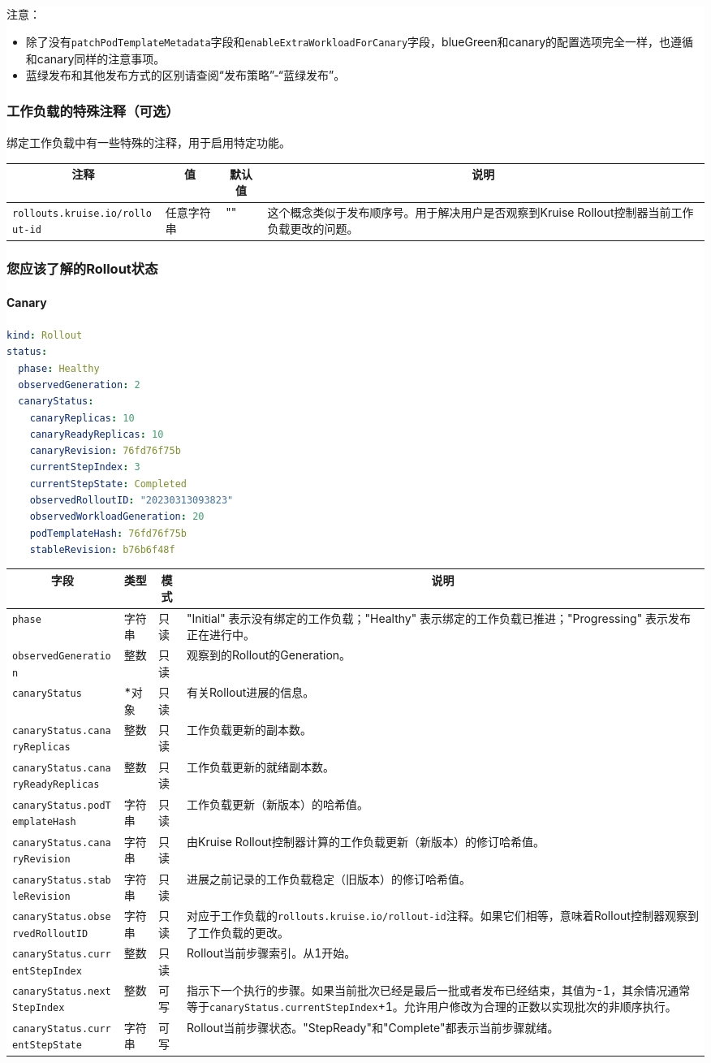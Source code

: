 注意：

- 除了没有`patchPodTemplateMetadata`字段和`enableExtraWorkloadForCanary`字段，blueGreen和canary的配置选项完全一样，也遵循和canary同样的注意事项。
- 蓝绿发布和其他发布方式的区别请查阅“发布策略”-“蓝绿发布”。


### 工作负载的特殊注释（可选）

绑定工作负载中有一些特殊的注释，用于启用特定功能。

| 注释                            | 值         | 默认值 | 说明                                                         |
| ------------------------------- | ---------- | ------ | ------------------------------------------------------------ |
| `rollouts.kruise.io/rollout-id` | 任意字符串 | ""     | 这个概念类似于发布顺序号。用于解决用户是否观察到Kruise Rollout控制器当前工作负载更改的问题。 |

### 您应该了解的Rollout状态

#### Canary

```yaml
kind: Rollout
status:
  phase: Healthy
  observedGeneration: 2
  canaryStatus:
    canaryReplicas: 10
    canaryReadyReplicas: 10
    canaryRevision: 76fd76f75b
    currentStepIndex: 3
    currentStepState: Completed
    observedRolloutID: "20230313093823"
    observedWorkloadGeneration: 20
    podTemplateHash: 76fd76f75b
    stableRevision: b76b6f48f
```

| 字段                               | 类型   | 模式 | 说明                                                         |
| ---------------------------------- | ------ | ---- | ------------------------------------------------------------ |
| `phase`                            | 字符串 | 只读 | "Initial" 表示没有绑定的工作负载；"Healthy" 表示绑定的工作负载已推进；"Progressing" 表示发布正在进行中。 |
| `observedGeneration`               | 整数   | 只读 | 观察到的Rollout的Generation。                                |
| `canaryStatus`                     | *对象  | 只读 | 有关Rollout进展的信息。                                      |
| `canaryStatus.canaryReplicas`      | 整数   | 只读 | 工作负载更新的副本数。                                       |
| `canaryStatus.canaryReadyReplicas` | 整数   | 只读 | 工作负载更新的就绪副本数。                                   |
| `canaryStatus.podTemplateHash`     | 字符串 | 只读 | 工作负载更新（新版本）的哈希值。                             |
| `canaryStatus.canaryRevision`      | 字符串 | 只读 | 由Kruise Rollout控制器计算的工作负载更新（新版本）的修订哈希值。 |
| `canaryStatus.stableRevision`      | 字符串 | 只读 | 进展之前记录的工作负载稳定（旧版本）的修订哈希值。           |
| `canaryStatus.observedRolloutID`   | 字符串 | 只读 | 对应于工作负载的`rollouts.kruise.io/rollout-id`注释。如果它们相等，意味着Rollout控制器观察到了工作负载的更改。 |
| `canaryStatus.currentStepIndex`    | 整数   | 只读 | Rollout当前步骤索引。从1开始。                               |
| `canaryStatus.nextStepIndex`       | 整数   | 可写 | 指示下一个执行的步骤。如果当前批次已经是最后一批或者发布已经结束，其值为-1，其余情况通常等于`canaryStatus.currentStepIndex`+1。允许用户修改为合理的正数以实现批次的非顺序执行。 |
| `canaryStatus.currentStepState`    | 字符串 | 可写 | Rollout当前步骤状态。"StepReady"和"Complete"都表示当前步骤就绪。 |
